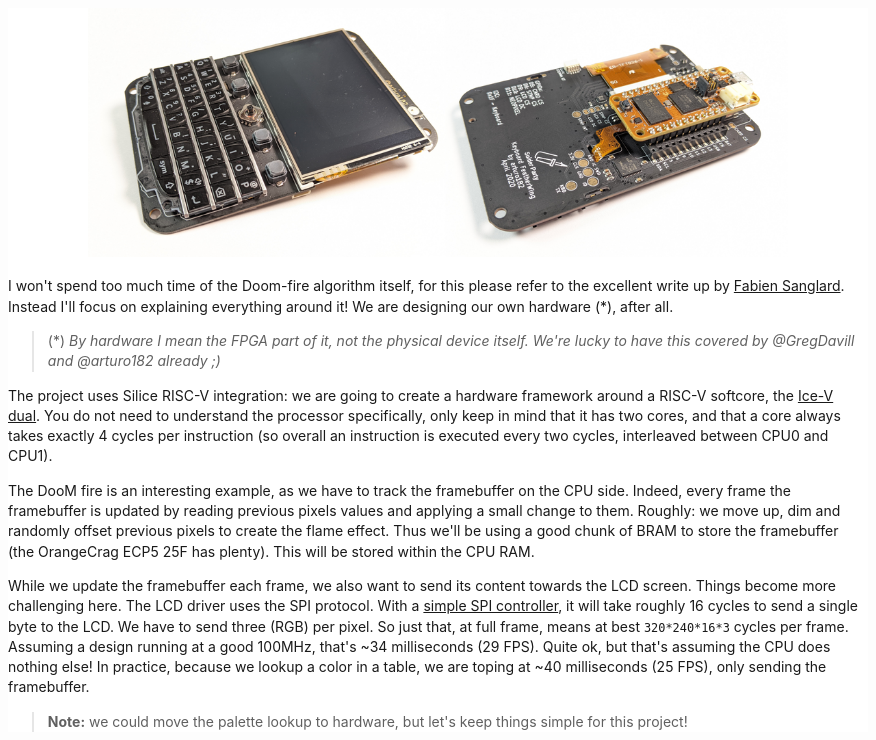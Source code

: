 <center><img src="kbfcrabe_side.jpg" width=700></center>

I won't spend too much time of the Doom-fire algorithm itself, for this please
refer to the excellent write up
by [Fabien Sanglard](https://fabiensanglard.net/doom_fire_psx/). Instead I'll
focus on explaining everything around it! We are designing our own hardware (*),
after all.

> (*) *By hardware I mean the FPGA part of it, not the physical device itself.
We're lucky to have this covered by @GregDavill and @arturo182 already ;)*

The project uses Silice RISC-V integration: we are going to create a hardware
framework around a RISC-V softcore, the [Ice-V dual](../ice-v/IceVDual.md).
You do not need to understand the processor specifically, only keep in mind
that it has two cores, and that a core always takes exactly 4 cycles per
instruction (so overall an instruction is executed every two cycles, interleaved
between CPU0 and CPU1).

The DooM fire is an interesting example, as we have to track the framebuffer on
the CPU side. Indeed, every frame the framebuffer is updated by reading
previous pixels values and applying a small change to them. Roughly: we move up,
dim and randomly offset previous pixels to create the flame effect.
Thus we'll be using a good chunk of BRAM to store the framebuffer
(the OrangeCrag ECP5 25F has plenty). This will be stored within the CPU RAM.

While we update the framebuffer each frame, we also want to send its content
towards the LCD screen. Things become more challenging here. The LCD driver uses
the SPI protocol. With a [simple SPI controller](../common/spi.si), it will
take roughly 16 cycles to send a single byte to the LCD.
We have to send three (RGB) per pixel. So just that, at full frame, means at
best `320*240*16*3` cycles per frame. Assuming a design running at a good
100MHz, that's ~34 milliseconds
(29 FPS). Quite ok, but that's assuming the CPU does nothing else! In practice,
because we lookup a color in a table, we are toping at ~40 milliseconds (25 FPS),
only sending the framebuffer.

> **Note:** we could move the palette lookup to hardware, but let's keep things
simple for this project!
